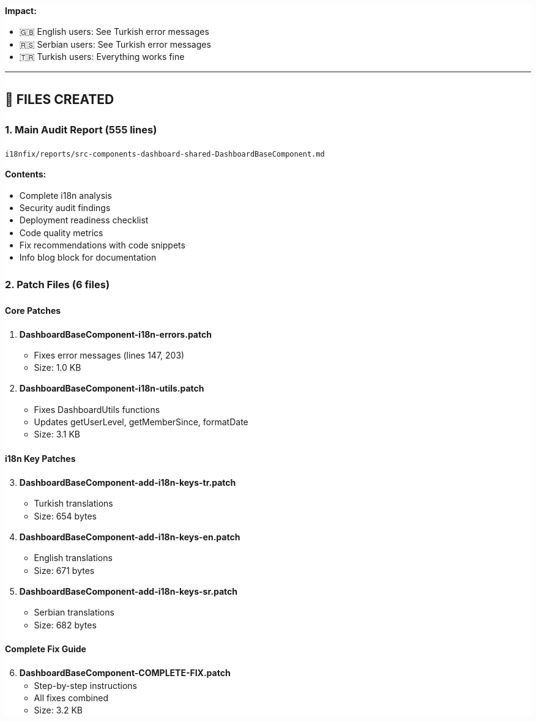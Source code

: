 **Impact:**

- 🇬🇧 English users: See Turkish error messages
- 🇷🇸 Serbian users: See Turkish error messages
- 🇹🇷 Turkish users: Everything works fine

---

## 📁 FILES CREATED

### 1. Main Audit Report (555 lines)

`i18nfix/reports/src-components-dashboard-shared-DashboardBaseComponent.md`

**Contents:**

- Complete i18n analysis
- Security audit findings
- Deployment readiness checklist
- Code quality metrics
- Fix recommendations with code snippets
- Info blog block for documentation

### 2. Patch Files (6 files)

#### Core Patches

1. **DashboardBaseComponent-i18n-errors.patch**
   - Fixes error messages (lines 147, 203)
   - Size: 1.0 KB

2. **DashboardBaseComponent-i18n-utils.patch**
   - Fixes DashboardUtils functions
   - Updates getUserLevel, getMemberSince, formatDate
   - Size: 3.1 KB

#### i18n Key Patches

3. **DashboardBaseComponent-add-i18n-keys-tr.patch**
   - Turkish translations
   - Size: 654 bytes

4. **DashboardBaseComponent-add-i18n-keys-en.patch**
   - English translations
   - Size: 671 bytes

5. **DashboardBaseComponent-add-i18n-keys-sr.patch**
   - Serbian translations
   - Size: 682 bytes

#### Complete Fix Guide

6. **DashboardBaseComponent-COMPLETE-FIX.patch**
   - Step-by-step instructions
   - All fixes combined
   - Size: 3.2 KB
